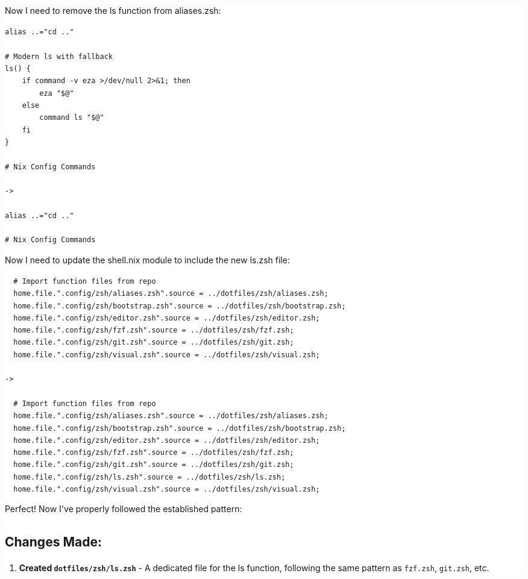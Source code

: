 Now I need to remove the ls function from aliases.zsh:


```shellscript
alias ..="cd .."

# Modern ls with fallback
ls() {
    if command -v eza >/dev/null 2>&1; then
        eza "$@"
    else
        command ls "$@"
    fi
}

# Nix Config Commands

->

alias ..="cd .."

# Nix Config Commands
```

Now I need to update the shell.nix module to include the new ls.zsh file:


```plaintext
  # Import function files from repo
  home.file.".config/zsh/aliases.zsh".source = ../dotfiles/zsh/aliases.zsh;
  home.file.".config/zsh/bootstrap.zsh".source = ../dotfiles/zsh/bootstrap.zsh;
  home.file.".config/zsh/editor.zsh".source = ../dotfiles/zsh/editor.zsh;
  home.file.".config/zsh/fzf.zsh".source = ../dotfiles/zsh/fzf.zsh;
  home.file.".config/zsh/git.zsh".source = ../dotfiles/zsh/git.zsh;
  home.file.".config/zsh/visual.zsh".source = ../dotfiles/zsh/visual.zsh;

->

  # Import function files from repo
  home.file.".config/zsh/aliases.zsh".source = ../dotfiles/zsh/aliases.zsh;
  home.file.".config/zsh/bootstrap.zsh".source = ../dotfiles/zsh/bootstrap.zsh;
  home.file.".config/zsh/editor.zsh".source = ../dotfiles/zsh/editor.zsh;
  home.file.".config/zsh/fzf.zsh".source = ../dotfiles/zsh/fzf.zsh;
  home.file.".config/zsh/git.zsh".source = ../dotfiles/zsh/git.zsh;
  home.file.".config/zsh/ls.zsh".source = ../dotfiles/zsh/ls.zsh;
  home.file.".config/zsh/visual.zsh".source = ../dotfiles/zsh/visual.zsh;
```

Perfect! Now I've properly followed the established pattern:

## Changes Made:

1. **Created `dotfiles/zsh/ls.zsh`** - A dedicated file for the ls function, following the same pattern as `fzf.zsh`, `git.zsh`, etc.
